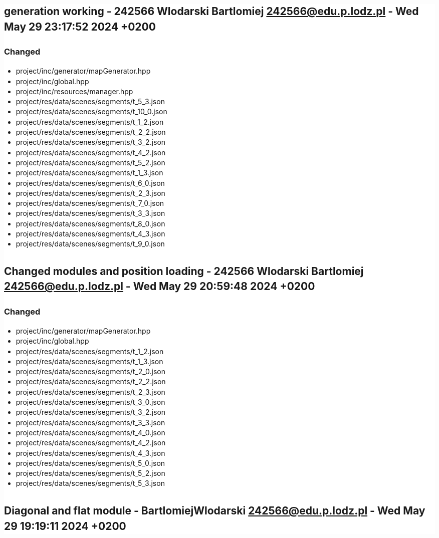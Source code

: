 ## generation working - 242566 Wlodarski Bartlomiej <242566@edu.p.lodz.pl> - Wed May 29 23:17:52 2024 +0200

### Changed

 - project/inc/generator/mapGenerator.hpp
 - project/inc/global.hpp
 - project/inc/resources/manager.hpp
 - project/res/data/scenes/segments/t_5_3.json
 - project/res/data/scenes/segments/t_10_0.json
 - project/res/data/scenes/segments/t_1_2.json
 - project/res/data/scenes/segments/t_2_2.json
 - project/res/data/scenes/segments/t_3_2.json
 - project/res/data/scenes/segments/t_4_2.json
 - project/res/data/scenes/segments/t_5_2.json
 - project/res/data/scenes/segments/t_1_3.json
 - project/res/data/scenes/segments/t_6_0.json
 - project/res/data/scenes/segments/t_2_3.json
 - project/res/data/scenes/segments/t_7_0.json
 - project/res/data/scenes/segments/t_3_3.json
 - project/res/data/scenes/segments/t_8_0.json
 - project/res/data/scenes/segments/t_4_3.json
 - project/res/data/scenes/segments/t_9_0.json

## Changed modules and position loading - 242566 Wlodarski Bartlomiej <242566@edu.p.lodz.pl> - Wed May 29 20:59:48 2024 +0200

### Changed

 - project/inc/generator/mapGenerator.hpp
 - project/inc/global.hpp
 - project/res/data/scenes/segments/t_1_2.json
 - project/res/data/scenes/segments/t_1_3.json
 - project/res/data/scenes/segments/t_2_0.json
 - project/res/data/scenes/segments/t_2_2.json
 - project/res/data/scenes/segments/t_2_3.json
 - project/res/data/scenes/segments/t_3_0.json
 - project/res/data/scenes/segments/t_3_2.json
 - project/res/data/scenes/segments/t_3_3.json
 - project/res/data/scenes/segments/t_4_0.json
 - project/res/data/scenes/segments/t_4_2.json
 - project/res/data/scenes/segments/t_4_3.json
 - project/res/data/scenes/segments/t_5_0.json
 - project/res/data/scenes/segments/t_5_2.json
 - project/res/data/scenes/segments/t_5_3.json

## Diagonal and flat module - BartlomiejWlodarski <242566@edu.p.lodz.pl> - Wed May 29 19:19:11 2024 +0200
